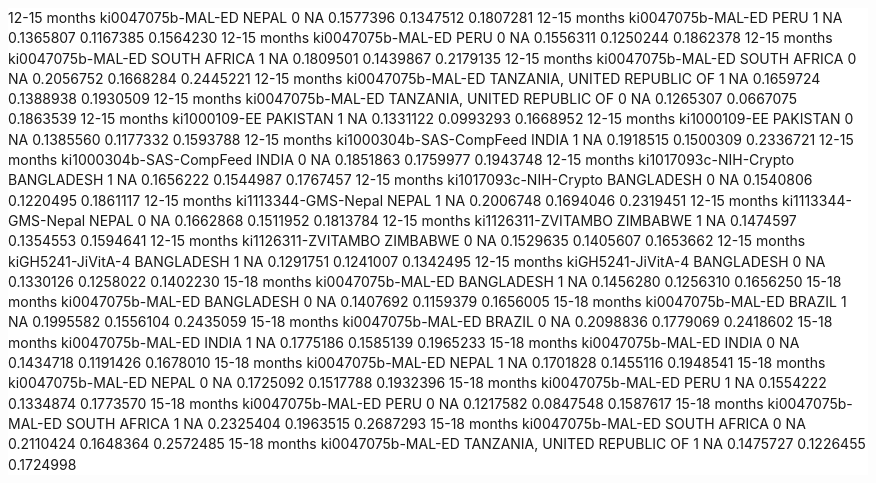 12-15 months   ki0047075b-MAL-ED         NEPAL                          0                    NA                0.1577396   0.1347512   0.1807281
12-15 months   ki0047075b-MAL-ED         PERU                           1                    NA                0.1365807   0.1167385   0.1564230
12-15 months   ki0047075b-MAL-ED         PERU                           0                    NA                0.1556311   0.1250244   0.1862378
12-15 months   ki0047075b-MAL-ED         SOUTH AFRICA                   1                    NA                0.1809501   0.1439867   0.2179135
12-15 months   ki0047075b-MAL-ED         SOUTH AFRICA                   0                    NA                0.2056752   0.1668284   0.2445221
12-15 months   ki0047075b-MAL-ED         TANZANIA, UNITED REPUBLIC OF   1                    NA                0.1659724   0.1388938   0.1930509
12-15 months   ki0047075b-MAL-ED         TANZANIA, UNITED REPUBLIC OF   0                    NA                0.1265307   0.0667075   0.1863539
12-15 months   ki1000109-EE              PAKISTAN                       1                    NA                0.1331122   0.0993293   0.1668952
12-15 months   ki1000109-EE              PAKISTAN                       0                    NA                0.1385560   0.1177332   0.1593788
12-15 months   ki1000304b-SAS-CompFeed   INDIA                          1                    NA                0.1918515   0.1500309   0.2336721
12-15 months   ki1000304b-SAS-CompFeed   INDIA                          0                    NA                0.1851863   0.1759977   0.1943748
12-15 months   ki1017093c-NIH-Crypto     BANGLADESH                     1                    NA                0.1656222   0.1544987   0.1767457
12-15 months   ki1017093c-NIH-Crypto     BANGLADESH                     0                    NA                0.1540806   0.1220495   0.1861117
12-15 months   ki1113344-GMS-Nepal       NEPAL                          1                    NA                0.2006748   0.1694046   0.2319451
12-15 months   ki1113344-GMS-Nepal       NEPAL                          0                    NA                0.1662868   0.1511952   0.1813784
12-15 months   ki1126311-ZVITAMBO        ZIMBABWE                       1                    NA                0.1474597   0.1354553   0.1594641
12-15 months   ki1126311-ZVITAMBO        ZIMBABWE                       0                    NA                0.1529635   0.1405607   0.1653662
12-15 months   kiGH5241-JiVitA-4         BANGLADESH                     1                    NA                0.1291751   0.1241007   0.1342495
12-15 months   kiGH5241-JiVitA-4         BANGLADESH                     0                    NA                0.1330126   0.1258022   0.1402230
15-18 months   ki0047075b-MAL-ED         BANGLADESH                     1                    NA                0.1456280   0.1256310   0.1656250
15-18 months   ki0047075b-MAL-ED         BANGLADESH                     0                    NA                0.1407692   0.1159379   0.1656005
15-18 months   ki0047075b-MAL-ED         BRAZIL                         1                    NA                0.1995582   0.1556104   0.2435059
15-18 months   ki0047075b-MAL-ED         BRAZIL                         0                    NA                0.2098836   0.1779069   0.2418602
15-18 months   ki0047075b-MAL-ED         INDIA                          1                    NA                0.1775186   0.1585139   0.1965233
15-18 months   ki0047075b-MAL-ED         INDIA                          0                    NA                0.1434718   0.1191426   0.1678010
15-18 months   ki0047075b-MAL-ED         NEPAL                          1                    NA                0.1701828   0.1455116   0.1948541
15-18 months   ki0047075b-MAL-ED         NEPAL                          0                    NA                0.1725092   0.1517788   0.1932396
15-18 months   ki0047075b-MAL-ED         PERU                           1                    NA                0.1554222   0.1334874   0.1773570
15-18 months   ki0047075b-MAL-ED         PERU                           0                    NA                0.1217582   0.0847548   0.1587617
15-18 months   ki0047075b-MAL-ED         SOUTH AFRICA                   1                    NA                0.2325404   0.1963515   0.2687293
15-18 months   ki0047075b-MAL-ED         SOUTH AFRICA                   0                    NA                0.2110424   0.1648364   0.2572485
15-18 months   ki0047075b-MAL-ED         TANZANIA, UNITED REPUBLIC OF   1                    NA                0.1475727   0.1226455   0.1724998